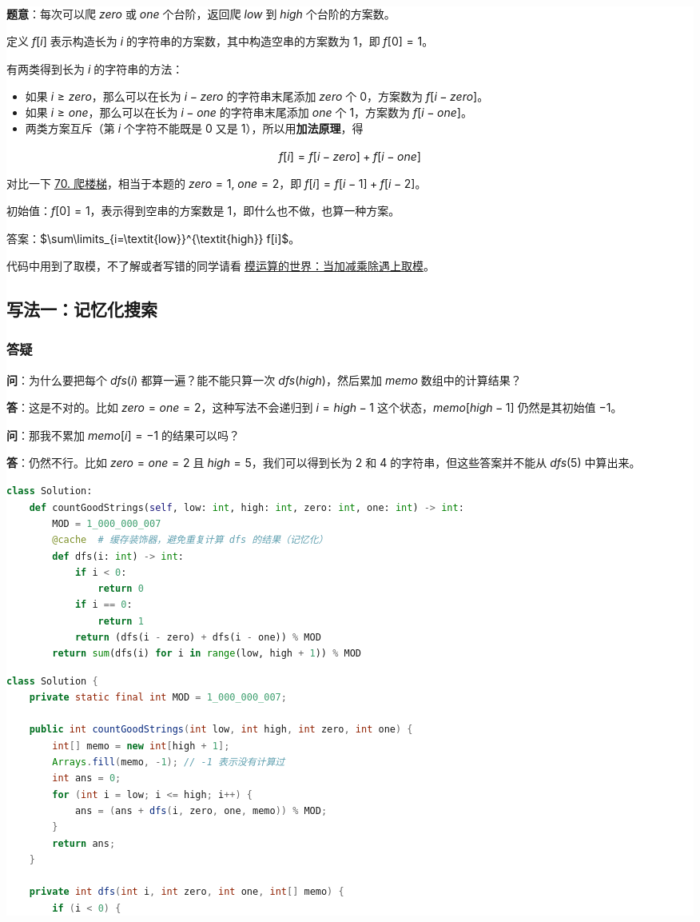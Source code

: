 **题意**：每次可以爬 $\textit{zero}$ 或 $\textit{one}$ 个台阶，返回爬 $\textit{low}$ 到 $\textit{high}$ 个台阶的方案数。

定义 $f[i]$ 表示构造长为 $i$ 的字符串的方案数，其中构造空串的方案数为 $1$，即 $f[0]=1$。

有两类得到长为 $i$ 的字符串的方法：

- 如果 $i\ge \textit{zero}$，那么可以在长为 $i-\textit{zero}$ 的字符串末尾添加 $\textit{zero}$ 个 $0$，方案数为 $f[i-\textit{zero}]$。
- 如果 $i\ge \textit{one}$，那么可以在长为 $i-\textit{one}$ 的字符串末尾添加 $\textit{one}$ 个 $1$，方案数为 $f[i-\textit{one}]$。
- 两类方案互斥（第 $i$ 个字符不能既是 $0$ 又是 $1$），所以用**加法原理**，得

$$
f[i] = f[i-\textit{zero}] + f[i-\textit{one}]
$$

对比一下 [70. 爬楼梯](https://leetcode.cn/problems/climbing-stairs/)，相当于本题的 $\textit{zero}=1,\ \textit{one}=2$，即 $f[i]=f[i-1]+f[i-2]$。

初始值：$f[0]=1$，表示得到空串的方案数是 $1$，即什么也不做，也算一种方案。

答案：$\sum\limits_{i=\textit{low}}^{\textit{high}} f[i]$。

代码中用到了取模，不了解或者写错的同学请看 [模运算的世界：当加减乘除遇上取模](https://leetcode.cn/circle/discuss/mDfnkW/)。

## 写法一：记忆化搜索

### 答疑

**问**：为什么要把每个 $\textit{dfs}(i)$ 都算一遍？能不能只算一次 $\textit{dfs}(\textit{high})$，然后累加 $\textit{memo}$ 数组中的计算结果？

**答**：这是不对的。比如 $\textit{zero} = \textit{one} = 2$，这种写法不会递归到 $i=\textit{high}-1$ 这个状态，$\textit{memo}[\textit{high}-1]$ 仍然是其初始值 $-1$。

**问**：那我不累加 $\textit{memo}[i]=-1$ 的结果可以吗？

**答**：仍然不行。比如 $\textit{zero} = \textit{one} = 2$ 且 $\textit{high}=5$，我们可以得到长为 $2$ 和 $4$ 的字符串，但这些答案并不能从 $\textit{dfs}(5)$ 中算出来。

```py [sol-Python3]
class Solution:
    def countGoodStrings(self, low: int, high: int, zero: int, one: int) -> int:
        MOD = 1_000_000_007
        @cache  # 缓存装饰器，避免重复计算 dfs 的结果（记忆化）
        def dfs(i: int) -> int:
            if i < 0:
                return 0
            if i == 0:
                return 1
            return (dfs(i - zero) + dfs(i - one)) % MOD
        return sum(dfs(i) for i in range(low, high + 1)) % MOD
```

```java [sol-Java]
class Solution {
    private static final int MOD = 1_000_000_007;

    public int countGoodStrings(int low, int high, int zero, int one) {
        int[] memo = new int[high + 1];
        Arrays.fill(memo, -1); // -1 表示没有计算过
        int ans = 0;
        for (int i = low; i <= high; i++) {
            ans = (ans + dfs(i, zero, one, memo)) % MOD;
        }
        return ans;
    }

    private int dfs(int i, int zero, int one, int[] memo) {
        if (i < 0) {
```